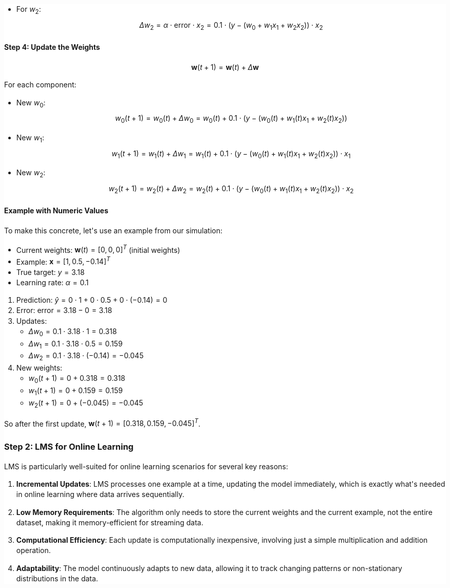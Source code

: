 - For $w_2$:
  $$\Delta w_2 = \alpha \cdot \text{error} \cdot x_2 = 0.1 \cdot (y - (w_0 + w_1 x_1 + w_2 x_2)) \cdot x_2$$

#### Step 4: Update the Weights
$$\boldsymbol{w}(t+1) = \boldsymbol{w}(t) + \Delta \boldsymbol{w}$$

For each component:

- New $w_0$:
  $$w_0(t+1) = w_0(t) + \Delta w_0 = w_0(t) + 0.1 \cdot (y - (w_0(t) + w_1(t) x_1 + w_2(t) x_2))$$

- New $w_1$:
  $$w_1(t+1) = w_1(t) + \Delta w_1 = w_1(t) + 0.1 \cdot (y - (w_0(t) + w_1(t) x_1 + w_2(t) x_2)) \cdot x_1$$

- New $w_2$:
  $$w_2(t+1) = w_2(t) + \Delta w_2 = w_2(t) + 0.1 \cdot (y - (w_0(t) + w_1(t) x_1 + w_2(t) x_2)) \cdot x_2$$

#### Example with Numeric Values

To make this concrete, let's use an example from our simulation:
- Current weights: $\boldsymbol{w}(t) = [0, 0, 0]^T$ (initial weights)
- Example: $\boldsymbol{x} = [1, 0.5, -0.14]^T$
- True target: $y = 3.18$
- Learning rate: $\alpha = 0.1$

1. Prediction: $\hat{y} = 0 \cdot 1 + 0 \cdot 0.5 + 0 \cdot (-0.14) = 0$
2. Error: $\text{error} = 3.18 - 0 = 3.18$
3. Updates:
   - $\Delta w_0 = 0.1 \cdot 3.18 \cdot 1 = 0.318$
   - $\Delta w_1 = 0.1 \cdot 3.18 \cdot 0.5 = 0.159$
   - $\Delta w_2 = 0.1 \cdot 3.18 \cdot (-0.14) = -0.045$
4. New weights:
   - $w_0(t+1) = 0 + 0.318 = 0.318$
   - $w_1(t+1) = 0 + 0.159 = 0.159$
   - $w_2(t+1) = 0 + (-0.045) = -0.045$

So after the first update, $\boldsymbol{w}(t+1) = [0.318, 0.159, -0.045]^T$.

### Step 2: LMS for Online Learning

LMS is particularly well-suited for online learning scenarios for several key reasons:

1. **Incremental Updates**: LMS processes one example at a time, updating the model immediately, which is exactly what's needed in online learning where data arrives sequentially.

2. **Low Memory Requirements**: The algorithm only needs to store the current weights and the current example, not the entire dataset, making it memory-efficient for streaming data.

3. **Computational Efficiency**: Each update is computationally inexpensive, involving just a simple multiplication and addition operation.

4. **Adaptability**: The model continuously adapts to new data, allowing it to track changing patterns or non-stationary distributions in the data.
